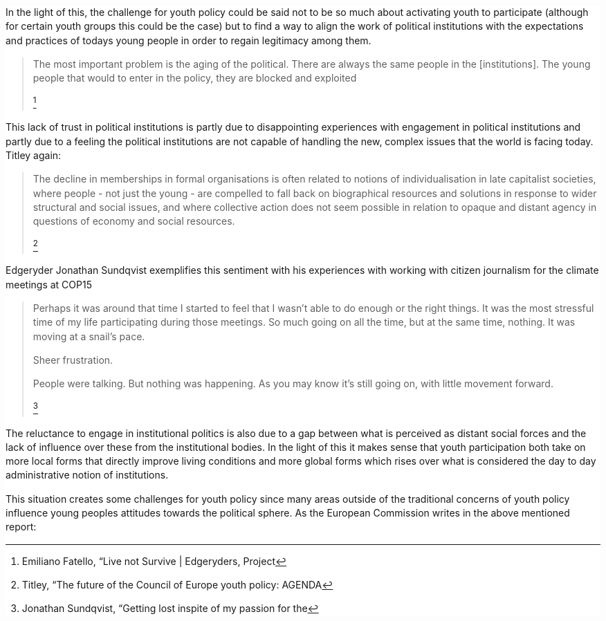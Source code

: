 In the light of this, the challenge for youth policy could be said not
to be so much about activating youth to participate (although for
certain youth groups this could be the case) but to find a way to align
the work of political institutions with the expectations and practices
of todays young people in order to regain legitimacy among them.

> The most important problem is the aging of the political. There are
> always the same people in the [institutions]. The young people that
> would to enter in the policy, they are blocked and exploited
>
> [^49]

This lack of trust in political institutions is partly due to
disappointing experiences with engagement in political institutions and
partly due to a feeling the political institutions are not capable of
handling the new, complex issues that the world is facing today. Titley
again:

> The decline in memberships in formal organisations is often related to
> notions of individualisation in late capitalist societies, where
> people - not just the young - are compelled to fall back on
> biographical resources and solutions in response to wider structural
> and social issues, and where collective action does not seem possible
> in relation to opaque and distant agency in questions of economy and
> social resources.
>
> [^50]

Edgeryder Jonathan Sundqvist exemplifies this sentiment with his
experiences with working with citizen journalism for the climate
meetings at COP15

> Perhaps it was around that time I started to feel that I wasn’t able
> to do enough or the right things. It was the most stressful time of my
> life participating during those meetings. So much going on all the
> time, but at the same time, nothing. It was moving at a snail’s pace.
>
> Sheer frustration.
>
> People were talking. But nothing was happening. As you may know it’s
> still going on, with little movement forward.
>
> [^51]

The reluctance to engage in institutional politics is also due to a gap
between what is perceived as distant social forces and the lack of
influence over these from the institutional bodies. In the light of this
it makes sense that youth participation both take on more local forms
that directly improve living conditions and more global forms which
rises over what is considered the day to day administrative notion of
institutions.

This situation creates some challenges for youth policy since many areas
outside of the traditional concerns of youth policy influence young
peoples attitudes towards the political sphere. As the European
Commission writes in the above mentioned report:


[^1]: See for example the description of the campaign ”We, the People”
[^2]: J. Bynner and S. Parsons, “Social exclusion and the transition
[^3]: Edgeryders, “How Edgeryders Work” (n.d.),
[^4]: Edgeryders, “We, The People.”
[^5]: Ibid.
[^6]: Ibid.
[^7]: Edgeryders, “Reactivating democratic institutions” (n.d.),
[^8]: Edgeryders, “Taking to the streets” (n.d.),
[^9]: Edgeryders, “Hacking for change” (n.d.),
[^10]: Edgeryders, “Spotlight: open government” (n.d.),
[^11]: Edgeryders, “Share your Ryde” (n.d.),
[^12]: Edgeryders, “Making A Living” (n.d.),
[^13]: Edgeryders, “Caring for Commons” (n.d.),
[^14]: Edgeryders, “Resilience” (n.d.),
[^15]: See for example the mission report from Kevin Carson on his
[^16]: See the video in the mission report Giovanni de Paola,
[^17]: Rysiek, “Anti-ACTA in Poland - seen from the inside” (n.d.),
[^18]: Ibid.
[^19]: Neodynos, “Alternative currencies to the rescue? | Edgeryders,
[^20]: Ibid.
[^21]: Ibid.
[^22]: See for example Yochai Benkler, *The Wealth of Networks: How
[^23]: Neal Gorenflo, “Interview with a Sharer” (n.d.),
[^24]: Alberto Cottica, “Spaghetti open data: a little thing that feels
[^25]: Ibid.
[^26]: Stefano Stortone, “Participatory Budgeting worldwide!” (n.d.),
[^27]: Pedro.prieto-martin, “Creation of Kyopol System (aka: ‘Symbiotic
[^28]: Ibid.
[^29]: Alessia Zabatino, “Addiopizzo. Aware consumers against the Mafia
[^30]: Ibid.
[^31]: Ibid.
[^32]: Alessia Zabatino, “The Legitimate Illegality. Culture As A
[^33]: Ibid.
[^34]: Lucyanna, “Being paid for doing what you like-still impossible”
[^35]: Paola, “Indignados: ‘A methodological revolution’ - interview in
[^36]: Eric von Hippel, *Democratizing Innovation* (MIT Press, 2005).
[^37]: Zabatino, “Addiopizzo. Aware consumers against the Mafia system.”
[^38]: L. Georghiou, “Impact and additionality of innovation policy,”
[^39]: Demsoc, “Networking the networks” (n.d.),
[^40]: Ibid.
[^41]: Ibid.
[^42]: LucasG, “Report on Resilience Session: Resilient Health through
[^43]: Rebecca Collins and Valentina Cuzzocrea, “On being Edgeryders A
[^44]: Linda Herrera, “Whats New about Youth,” *Development and Change*
[^45]: European Commission, “An EU Strategy for Youth Investing and
[^46]: Gavan Titley, “The future of the Council of Europe youth policy:
[^47]: Ibid.
[^48]: Ibid.
[^49]: Emiliano Fatello, “Live not Survive | Edgeryders, Project
[^50]: Titley, “The future of the Council of Europe youth policy: AGENDA
[^51]: Jonathan Sundqvist, “Getting lost inspite of my passion for the
[^52]: Commission, “An EU Strategy for Youth Investing and Empowering A
[^53]: Herrera, “Whats New about Youth.”
[^54]: Commission, “An EU Strategy for Youth Investing and Empowering A
[^55]: T. Besley, “Governmentality of youth: Beyond cultural studies,”
[^56]: Ibid.
[^57]: Commission, “An EU Strategy for Youth Investing and Empowering A
[^58]: Titley, “The future of the Council of Europe youth policy: AGENDA
[^59]: J. L. L. O’Donoghue and Benjamin Kirshner, “Introduction: Moving
[^60]: Commission, “An EU Strategy for Youth Investing and Empowering A
[^61]: Herrera, “Whats New about Youth.”
[^62]: Commission, “An EU Strategy for Youth Investing and Empowering A
[^63]: Titley, “The future of the Council of Europe youth policy: AGENDA
[^64]: O’Donoghue and Kirshner, “Introduction: Moving youth
[^65]: Zaneta Gozdzik-Ormel, “Have your say! manual on the revised
[^66]: Herrera, “Whats New about Youth.”
[^67]: Titley, “The future of the Council of Europe youth policy: AGENDA
[^68]: Herrera, “Whats New about Youth.”
[^69]: Gorenflo, “Interview with a Sharer.”
[^70]: Herrera, “Whats New about Youth.”
[^71]: Rysiek, “Anti-ACTA in Poland - seen from the inside.”
[^72]: O’Donoghue and Kirshner, “Introduction: Moving youth
[^73]: Titley, “The future of the Council of Europe youth policy: AGENDA
[^74]: Ibid.
[^75]: MarukomuC, “Feeling a part of the political process” (n.d.),
[^76]: Cottica, “Spaghetti open data: a little thing that feels right.”
[^77]: O’Donoghue and Kirshner, “Introduction: Moving youth
[^78]: Herrera, “Whats New about Youth.”
[^79]: Philippe Pignarre, Isabelle Stengers, and Andrew Goffey,
[^80]: Ibid., 119.
[^81]: Demsoc, “Networking the networks.”
[^82]: See for example the blog post Vinay, “At the beginning of the
[^83]: Benedict R. Anderson, *Imagined Communities : Reflections on the
[^84]: Cottica, “Spaghetti open data: a little thing that feels right.”
[^85]: Suchman in N. Calvillo et al., “PROTOTYPING PROTOTYPING,”
[^86]: Lucy Suchman, Randall Trigg, and Jeanette Blomberg, “Working
[^87]: Helena Karasti and Karen S. Baker, “Infrastructuring for the
[^88]: Rosalind H. Williams, *Retooling : a Historian Confronts
[^89]: Lawrence Lessig, *Code : and Other Laws of Cyberspace* ([New
[^90]: O’Donoghue and Kirshner, “Introduction: Moving youth
[^91]: Cottica, “Spaghetti open data: a little thing that feels right.”
[^92]: James Beecher, “Practical Resilience: Experiments In Resilience
[^93]: James Hester, “Portraying the Future: ’Historical Pre-Enactment’”
[^94]: Ibid.
[^95]: Herrera, “Whats New about Youth.”
[^96]: Michel Foucault et al., *Society Must Be Defended: Lectures at
[^97]: Titley, “The future of the Council of Europe youth policy: AGENDA
[^98]: Bruno Latour, *The Pasteurization of France* (Cambridge [u.a.]:
[^99]: Edgeryders, “Reactivating democratic institutions.”
[^100]: See for example this blog post by Smári McCarthy Smári McCarthy,